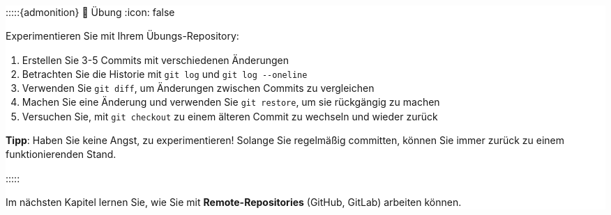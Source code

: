 :::::{admonition} 💪 Übung
:icon: false

Experimentieren Sie mit Ihrem Übungs-Repository:

1. Erstellen Sie 3-5 Commits mit verschiedenen Änderungen
2. Betrachten Sie die Historie mit `git log` und `git log --oneline`
3. Verwenden Sie `git diff`, um Änderungen zwischen Commits zu vergleichen
4. Machen Sie eine Änderung und verwenden Sie `git restore`, um sie rückgängig
   zu machen
5. Versuchen Sie, mit `git checkout` zu einem älteren Commit zu wechseln und
   wieder zurück

**Tipp**: Haben Sie keine Angst, zu experimentieren! Solange Sie regelmäßig
committen, können Sie immer zurück zu einem funktionierenden Stand.

:::::

Im nächsten Kapitel lernen Sie, wie Sie mit **Remote-Repositories** (GitHub,
GitLab) arbeiten können.
